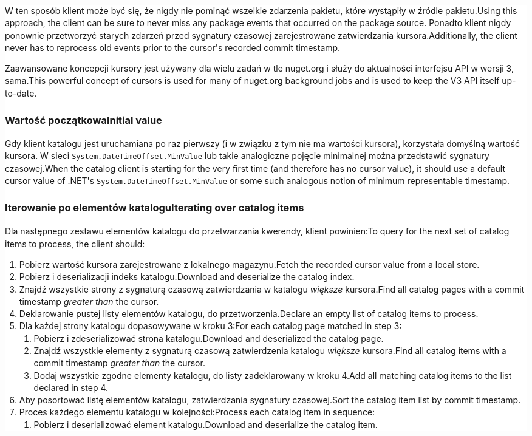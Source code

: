 <span data-ttu-id="d73c6-425">W ten sposób klient może być się, że nigdy nie pominąć wszelkie zdarzenia pakietu, które wystąpiły w źródle pakietu.</span><span class="sxs-lookup"><span data-stu-id="d73c6-425">Using this approach, the client can be sure to never miss any package events that occurred on the package source.</span></span>
<span data-ttu-id="d73c6-426">Ponadto klient nigdy ponownie przetworzyć starych zdarzeń przed sygnatury czasowej zarejestrowane zatwierdzania kursora.</span><span class="sxs-lookup"><span data-stu-id="d73c6-426">Additionally, the client never has to reprocess old events prior to the cursor's recorded commit timestamp.</span></span>

<span data-ttu-id="d73c6-427">Zaawansowane koncepcji kursory jest używany dla wielu zadań w tle nuget.org i służy do aktualności interfejsu API w wersji 3, sama.</span><span class="sxs-lookup"><span data-stu-id="d73c6-427">This powerful concept of cursors is used for many of nuget.org background jobs and is used to keep the V3 API itself up-to-date.</span></span> 

### <a name="initial-value"></a><span data-ttu-id="d73c6-428">Wartość początkowa</span><span class="sxs-lookup"><span data-stu-id="d73c6-428">Initial value</span></span>

<span data-ttu-id="d73c6-429">Gdy klient katalogu jest uruchamiana po raz pierwszy (i w związku z tym nie ma wartości kursora), korzystała domyślną wartość kursora. W sieci `System.DateTimeOffset.MinValue` lub takie analogiczne pojęcie minimalnej można przedstawić sygnatury czasowej.</span><span class="sxs-lookup"><span data-stu-id="d73c6-429">When the catalog client is starting for the very first time (and therefore has no cursor value), it should use a default cursor value of .NET's `System.DateTimeOffset.MinValue` or some such analogous notion of minimum representable timestamp.</span></span>

### <a name="iterating-over-catalog-items"></a><span data-ttu-id="d73c6-430">Iterowanie po elementów katalogu</span><span class="sxs-lookup"><span data-stu-id="d73c6-430">Iterating over catalog items</span></span>

<span data-ttu-id="d73c6-431">Dla następnego zestawu elementów katalogu do przetwarzania kwerendy, klient powinien:</span><span class="sxs-lookup"><span data-stu-id="d73c6-431">To query for the next set of catalog items to process, the client should:</span></span>

1. <span data-ttu-id="d73c6-432">Pobierz wartość kursora zarejestrowane z lokalnego magazynu.</span><span class="sxs-lookup"><span data-stu-id="d73c6-432">Fetch the recorded cursor value from a local store.</span></span>
1. <span data-ttu-id="d73c6-433">Pobierz i deserializacji indeks katalogu.</span><span class="sxs-lookup"><span data-stu-id="d73c6-433">Download and deserialize the catalog index.</span></span>
1. <span data-ttu-id="d73c6-434">Znajdź wszystkie strony z sygnaturą czasową zatwierdzania w katalogu *większe* kursora.</span><span class="sxs-lookup"><span data-stu-id="d73c6-434">Find all catalog pages with a commit timestamp *greater than* the cursor.</span></span>
1. <span data-ttu-id="d73c6-435">Deklarowanie pustej listy elementów katalogu, do przetworzenia.</span><span class="sxs-lookup"><span data-stu-id="d73c6-435">Declare an empty list of catalog items to process.</span></span>
1. <span data-ttu-id="d73c6-436">Dla każdej strony katalogu dopasowywane w kroku 3:</span><span class="sxs-lookup"><span data-stu-id="d73c6-436">For each catalog page matched in step 3:</span></span>
   1. <span data-ttu-id="d73c6-437">Pobierz i zdeserializować strona katalogu.</span><span class="sxs-lookup"><span data-stu-id="d73c6-437">Download and deserialized the catalog page.</span></span>
   1. <span data-ttu-id="d73c6-438">Znajdź wszystkie elementy z sygnaturą czasową zatwierdzenia katalogu *większe* kursora.</span><span class="sxs-lookup"><span data-stu-id="d73c6-438">Find all catalog items with a commit timestamp *greater than* the cursor.</span></span>
   1. <span data-ttu-id="d73c6-439">Dodaj wszystkie zgodne elementy katalogu, do listy zadeklarowany w kroku 4.</span><span class="sxs-lookup"><span data-stu-id="d73c6-439">Add all matching catalog items to the list declared in step 4.</span></span>
1. <span data-ttu-id="d73c6-440">Aby posortować listę elementów katalogu, zatwierdzania sygnatury czasowej.</span><span class="sxs-lookup"><span data-stu-id="d73c6-440">Sort the catalog item list by commit timestamp.</span></span>
1. <span data-ttu-id="d73c6-441">Proces każdego elementu katalogu w kolejności:</span><span class="sxs-lookup"><span data-stu-id="d73c6-441">Process each catalog item in sequence:</span></span>
   1. <span data-ttu-id="d73c6-442">Pobierz i deserializować element katalogu.</span><span class="sxs-lookup"><span data-stu-id="d73c6-442">Download and deserialize the catalog item.</span></span>
